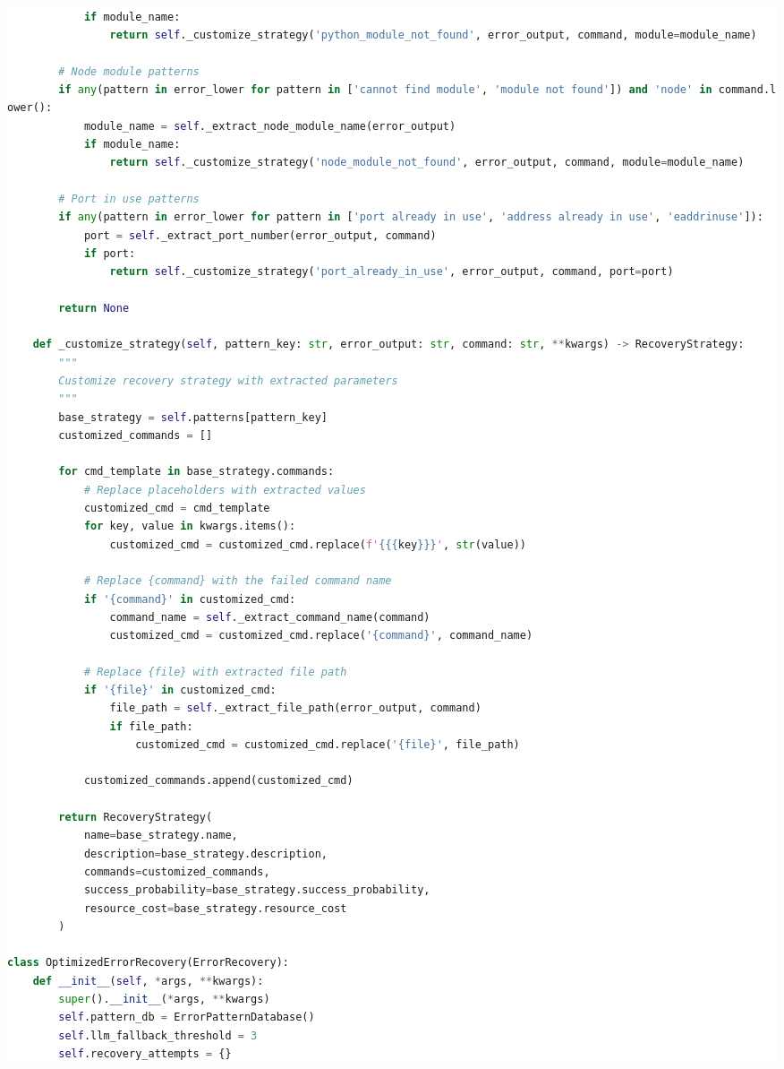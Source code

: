 ```python
            if module_name:
                return self._customize_strategy('python_module_not_found', error_output, command, module=module_name)
        
        # Node module patterns
        if any(pattern in error_lower for pattern in ['cannot find module', 'module not found']) and 'node' in command.lower():
            module_name = self._extract_node_module_name(error_output)
            if module_name:
                return self._customize_strategy('node_module_not_found', error_output, command, module=module_name)
        
        # Port in use patterns
        if any(pattern in error_lower for pattern in ['port already in use', 'address already in use', 'eaddrinuse']):
            port = self._extract_port_number(error_output, command)
            if port:
                return self._customize_strategy('port_already_in_use', error_output, command, port=port)
        
        return None
    
    def _customize_strategy(self, pattern_key: str, error_output: str, command: str, **kwargs) -> RecoveryStrategy:
        """
        Customize recovery strategy with extracted parameters
        """
        base_strategy = self.patterns[pattern_key]
        customized_commands = []
        
        for cmd_template in base_strategy.commands:
            # Replace placeholders with extracted values
            customized_cmd = cmd_template
            for key, value in kwargs.items():
                customized_cmd = customized_cmd.replace(f'{{{key}}}', str(value))
            
            # Replace {command} with the failed command name
            if '{command}' in customized_cmd:
                command_name = self._extract_command_name(command)
                customized_cmd = customized_cmd.replace('{command}', command_name)
            
            # Replace {file} with extracted file path
            if '{file}' in customized_cmd:
                file_path = self._extract_file_path(error_output, command)
                if file_path:
                    customized_cmd = customized_cmd.replace('{file}', file_path)
            
            customized_commands.append(customized_cmd)
        
        return RecoveryStrategy(
            name=base_strategy.name,
            description=base_strategy.description,
            commands=customized_commands,
            success_probability=base_strategy.success_probability,
            resource_cost=base_strategy.resource_cost
        )

class OptimizedErrorRecovery(ErrorRecovery):
    def __init__(self, *args, **kwargs):
        super().__init__(*args, **kwargs)
        self.pattern_db = ErrorPatternDatabase()
        self.llm_fallback_threshold = 3
        self.recovery_attempts = {}
```